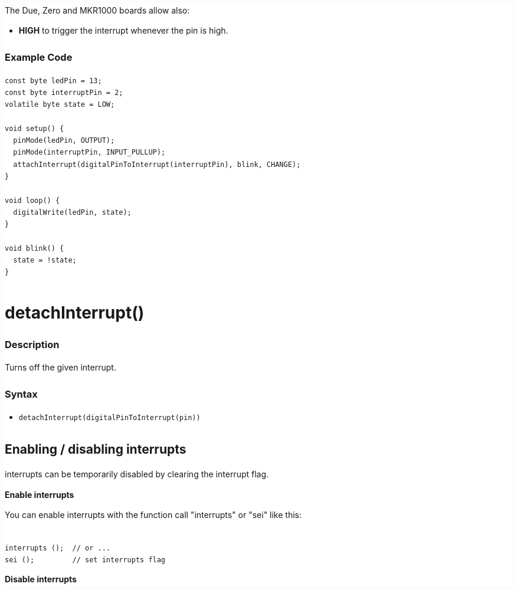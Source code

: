 The Due, Zero and MKR1000 boards allow also:  

- **HIGH** to trigger the interrupt whenever the pin is high.
    
### Example Code


```
const byte ledPin = 13;
const byte interruptPin = 2;
volatile byte state = LOW;

void setup() {
  pinMode(ledPin, OUTPUT);
  pinMode(interruptPin, INPUT_PULLUP);
  attachInterrupt(digitalPinToInterrupt(interruptPin), blink, CHANGE);
}

void loop() {
  digitalWrite(ledPin, state);
}

void blink() {
  state = !state;
}
```

# detachInterrupt()

### Description

Turns off the given interrupt.

### Syntax

- `detachInterrupt(digitalPinToInterrupt(pin))`



## Enabling / disabling interrupts
interrupts can be temporarily disabled by clearing the interrupt flag.  
  
**Enable interrupts**  
  
You can enable interrupts with the function call "interrupts" or "sei" like this:  

```

interrupts ();  // or ...
sei ();         // set interrupts flag
```

  
**Disable interrupts**  
  